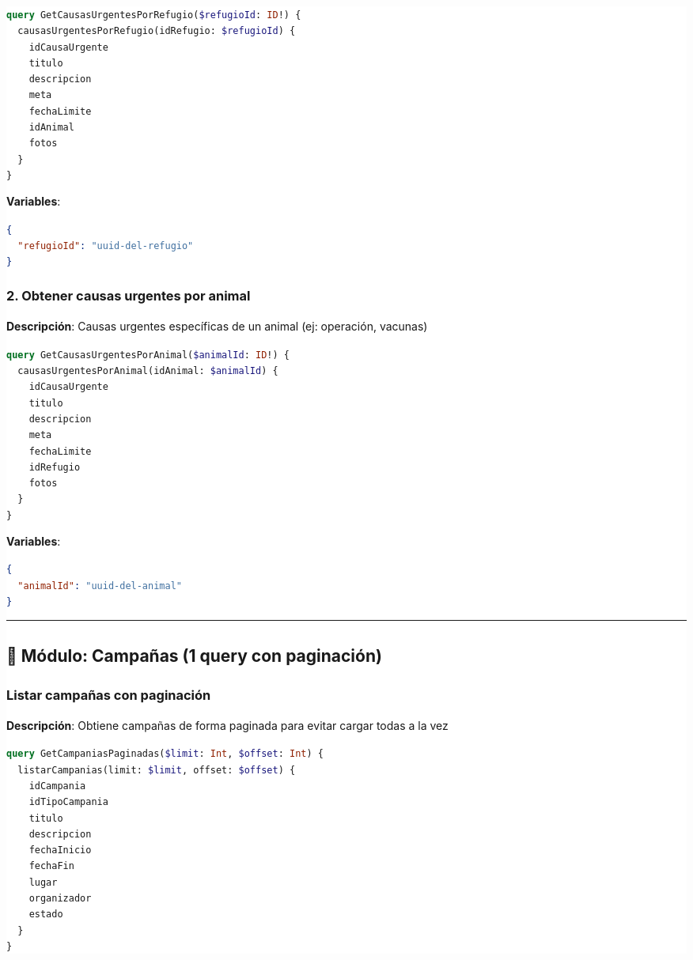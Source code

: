 ```graphql
query GetCausasUrgentesPorRefugio($refugioId: ID!) {
  causasUrgentesPorRefugio(idRefugio: $refugioId) {
    idCausaUrgente
    titulo
    descripcion
    meta
    fechaLimite
    idAnimal
    fotos
  }
}
```

**Variables**:
```json
{
  "refugioId": "uuid-del-refugio"
}
```

### 2. Obtener causas urgentes por animal
**Descripción**: Causas urgentes específicas de un animal (ej: operación, vacunas)

```graphql
query GetCausasUrgentesPorAnimal($animalId: ID!) {
  causasUrgentesPorAnimal(idAnimal: $animalId) {
    idCausaUrgente
    titulo
    descripcion
    meta
    fechaLimite
    idRefugio
    fotos
  }
}
```

**Variables**:
```json
{
  "animalId": "uuid-del-animal"
}
```

---

## 🎯 Módulo: Campañas (1 query con paginación)

### Listar campañas con paginación
**Descripción**: Obtiene campañas de forma paginada para evitar cargar todas a la vez

```graphql
query GetCampaniasPaginadas($limit: Int, $offset: Int) {
  listarCampanias(limit: $limit, offset: $offset) {
    idCampania
    idTipoCampania
    titulo
    descripcion
    fechaInicio
    fechaFin
    lugar
    organizador
    estado
  }
}
```